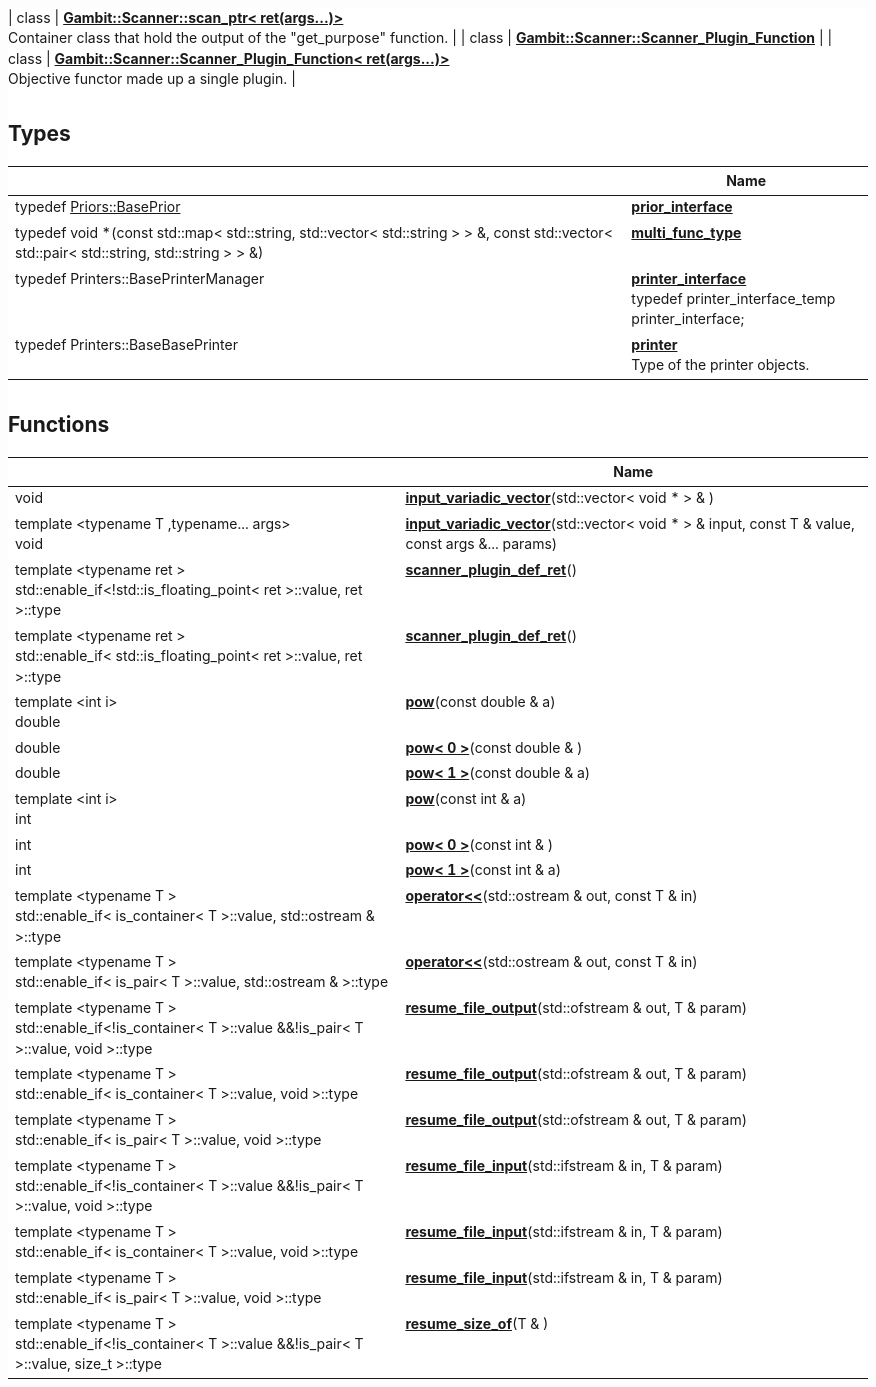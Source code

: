 | class | **[Gambit::Scanner::scan_ptr< ret(args...)>](/documentation/code/darkbit_development/classes/classgambit_1_1scanner_1_1scan__ptr_3_01ret_07args_8_8_8_08_4/)** <br>Container class that hold the output of the "get_purpose" function.  |
| class | **[Gambit::Scanner::Scanner_Plugin_Function](/documentation/code/darkbit_development/classes/classgambit_1_1scanner_1_1scanner__plugin__function/)**  |
| class | **[Gambit::Scanner::Scanner_Plugin_Function< ret(args...)>](/documentation/code/darkbit_development/classes/classgambit_1_1scanner_1_1scanner__plugin__function_3_01ret_07args_8_8_8_08_4/)** <br>Objective functor made up a single plugin.  |

## Types

|                | Name           |
| -------------- | -------------- |
| typedef [Priors::BasePrior](/documentation/code/darkbit_development/classes/classgambit_1_1priors_1_1baseprior/) | **[prior_interface](/documentation/code/darkbit_development/namespaces/namespacegambit_1_1scanner/#typedef-prior-interface)**  |
| typedef void *(const std::map< std::string, std::vector< std::string > > &, const std::vector< std::pair< std::string, std::string > > &) | **[multi_func_type](/documentation/code/darkbit_development/namespaces/namespacegambit_1_1scanner/#typedef-multi-func-type)**  |
| typedef Printers::BasePrinterManager | **[printer_interface](/documentation/code/darkbit_development/namespaces/namespacegambit_1_1scanner/#typedef-printer-interface)** <br>typedef printer_interface_temp printer_interface;  |
| typedef Printers::BaseBasePrinter | **[printer](/documentation/code/darkbit_development/namespaces/namespacegambit_1_1scanner/#typedef-printer)** <br>Type of the printer objects.  |

## Functions

|                | Name           |
| -------------- | -------------- |
| void | **[input_variadic_vector](/documentation/code/darkbit_development/namespaces/namespacegambit_1_1scanner/#function-input-variadic-vector)**(std::vector< void * > & ) |
| template <typename T ,typename... args\> <br>void | **[input_variadic_vector](/documentation/code/darkbit_development/namespaces/namespacegambit_1_1scanner/#function-input-variadic-vector)**(std::vector< void * > & input, const T & value, const args &... params) |
| template <typename ret \> <br>std::enable_if<!std::is_floating_point< ret >::value, ret >::type | **[scanner_plugin_def_ret](/documentation/code/darkbit_development/namespaces/namespacegambit_1_1scanner/#function-scanner-plugin-def-ret)**() |
| template <typename ret \> <br>std::enable_if< std::is_floating_point< ret >::value, ret >::type | **[scanner_plugin_def_ret](/documentation/code/darkbit_development/namespaces/namespacegambit_1_1scanner/#function-scanner-plugin-def-ret)**() |
| template <int i\> <br>double | **[pow](/documentation/code/darkbit_development/namespaces/namespacegambit_1_1scanner/#function-pow)**(const double & a) |
| double | **[pow< 0 >](/documentation/code/darkbit_development/namespaces/namespacegambit_1_1scanner/#function-pow<-0->)**(const double & ) |
| double | **[pow< 1 >](/documentation/code/darkbit_development/namespaces/namespacegambit_1_1scanner/#function-pow<-1->)**(const double & a) |
| template <int i\> <br>int | **[pow](/documentation/code/darkbit_development/namespaces/namespacegambit_1_1scanner/#function-pow)**(const int & a) |
| int | **[pow< 0 >](/documentation/code/darkbit_development/namespaces/namespacegambit_1_1scanner/#function-pow<-0->)**(const int & ) |
| int | **[pow< 1 >](/documentation/code/darkbit_development/namespaces/namespacegambit_1_1scanner/#function-pow<-1->)**(const int & a) |
| template <typename T \> <br>std::enable_if< is_container< T >::value, std::ostream & >::type | **[operator<<](/documentation/code/darkbit_development/namespaces/namespacegambit_1_1scanner/#function-operator<<)**(std::ostream & out, const T & in) |
| template <typename T \> <br>std::enable_if< is_pair< T >::value, std::ostream & >::type | **[operator<<](/documentation/code/darkbit_development/namespaces/namespacegambit_1_1scanner/#function-operator<<)**(std::ostream & out, const T & in) |
| template <typename T \> <br>std::enable_if<!is_container< T >::value &&!is_pair< T >::value, void >::type | **[resume_file_output](/documentation/code/darkbit_development/namespaces/namespacegambit_1_1scanner/#function-resume-file-output)**(std::ofstream & out, T & param) |
| template <typename T \> <br>std::enable_if< is_container< T >::value, void >::type | **[resume_file_output](/documentation/code/darkbit_development/namespaces/namespacegambit_1_1scanner/#function-resume-file-output)**(std::ofstream & out, T & param) |
| template <typename T \> <br>std::enable_if< is_pair< T >::value, void >::type | **[resume_file_output](/documentation/code/darkbit_development/namespaces/namespacegambit_1_1scanner/#function-resume-file-output)**(std::ofstream & out, T & param) |
| template <typename T \> <br>std::enable_if<!is_container< T >::value &&!is_pair< T >::value, void >::type | **[resume_file_input](/documentation/code/darkbit_development/namespaces/namespacegambit_1_1scanner/#function-resume-file-input)**(std::ifstream & in, T & param) |
| template <typename T \> <br>std::enable_if< is_container< T >::value, void >::type | **[resume_file_input](/documentation/code/darkbit_development/namespaces/namespacegambit_1_1scanner/#function-resume-file-input)**(std::ifstream & in, T & param) |
| template <typename T \> <br>std::enable_if< is_pair< T >::value, void >::type | **[resume_file_input](/documentation/code/darkbit_development/namespaces/namespacegambit_1_1scanner/#function-resume-file-input)**(std::ifstream & in, T & param) |
| template <typename T \> <br>std::enable_if<!is_container< T >::value &&!is_pair< T >::value, size_t >::type | **[resume_size_of](/documentation/code/darkbit_development/namespaces/namespacegambit_1_1scanner/#function-resume-size-of)**(T & ) |